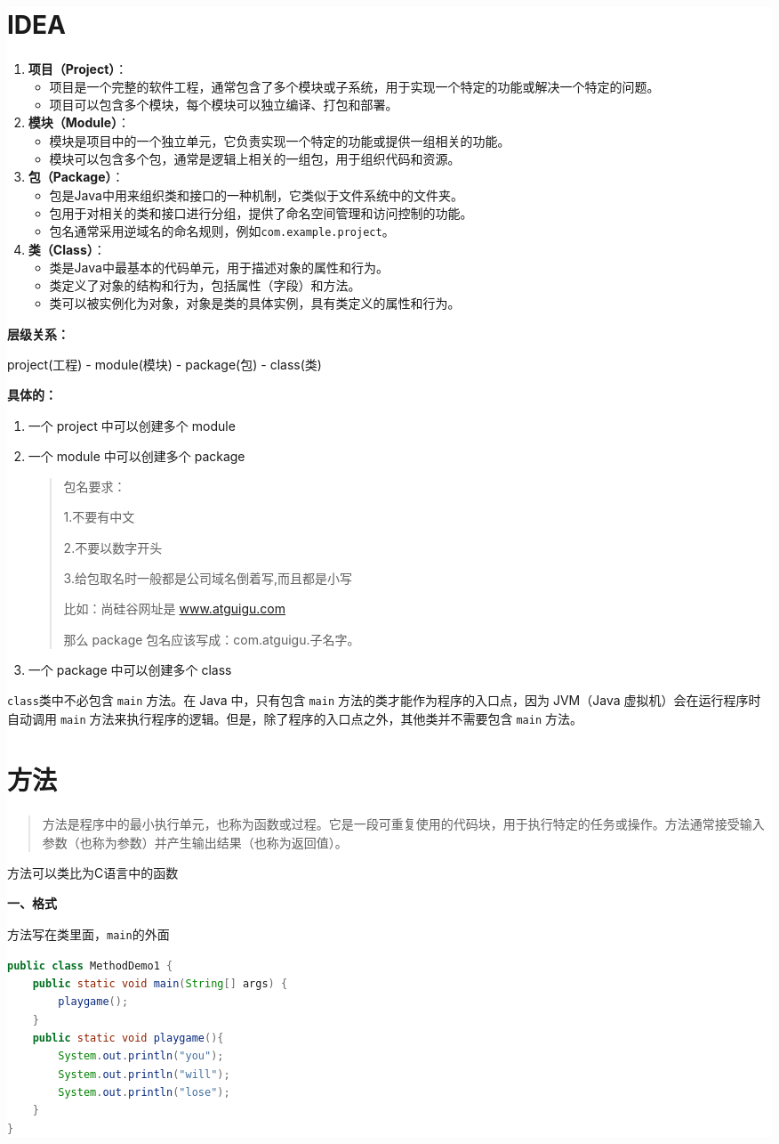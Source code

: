 # IDEA

1. **项目（Project）**：
   - 项目是一个完整的软件工程，通常包含了多个模块或子系统，用于实现一个特定的功能或解决一个特定的问题。
   - 项目可以包含多个模块，每个模块可以独立编译、打包和部署。
2. **模块（Module）**：
   - 模块是项目中的一个独立单元，它负责实现一个特定的功能或提供一组相关的功能。
   - 模块可以包含多个包，通常是逻辑上相关的一组包，用于组织代码和资源。
3. **包（Package）**：
   - 包是Java中用来组织类和接口的一种机制，它类似于文件系统中的文件夹。
   - 包用于对相关的类和接口进行分组，提供了命名空间管理和访问控制的功能。
   - 包名通常采用逆域名的命名规则，例如`com.example.project`。
4. **类（Class）**：
   - 类是Java中最基本的代码单元，用于描述对象的属性和行为。
   - 类定义了对象的结构和行为，包括属性（字段）和方法。
   - 类可以被实例化为对象，对象是类的具体实例，具有类定义的属性和行为。

**层级关系：**

project(工程) - module(模块) - package(包) - class(类)

**具体的：**

1. 一个 project 中可以创建多个 module

2. 一个 module 中可以创建多个 package

   > 包名要求：
   >
   > 1.不要有中文
   >
   > 2.不要以数字开头
   >
   > 3.给包取名时一般都是公司域名倒着写,而且都是小写
   >
   > 比如：尚硅谷网址是 www.atguigu.com
   >
   > 那么 package 包名应该写成：com.atguigu.子名字。

3. 一个 package 中可以创建多个 class

`class`类中不必包含 `main` 方法。在 Java 中，只有包含 `main` 方法的类才能作为程序的入口点，因为 JVM（Java 虚拟机）会在运行程序时自动调用 `main` 方法来执行程序的逻辑。但是，除了程序的入口点之外，其他类并不需要包含 `main` 方法。

# 方法

> 方法是程序中的最小执行单元，也称为函数或过程。它是一段可重复使用的代码块，用于执行特定的任务或操作。方法通常接受输入参数（也称为参数）并产生输出结果（也称为返回值）。

方法可以类比为C语言中的函数

**一、格式**

方法写在类里面，`main`的外面

```java
public class MethodDemo1 {
    public static void main(String[] args) {
        playgame();
    }
    public static void playgame(){
        System.out.println("you");
        System.out.println("will");
        System.out.println("lose");
    }
}
```
